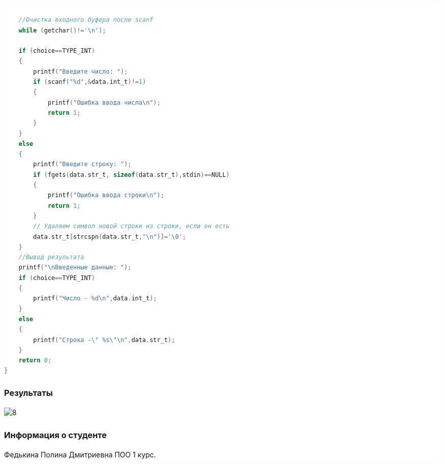 ```c

    //Очистка входного буфера после scanf
    while (getchar()!='\n');

    if (choice==TYPE_INT)
    {
        printf("Введите число: ");
        if (scanf("%d",&data.int_t)!=1)
        {
            printf("Ошибка ввода числа\n");
            return 1;
        }
    }
    else
    {
        printf("Введите строку: ");
        if (fgets(data.str_t, sizeof(data.str_t),stdin)==NULL)
        {
            printf("Ошибка ввода строки\n");
            return 1;
        }
        // Удаляем символ новой строки из строки, если он есть
        data.str_t[strcspn(data.str_t,"\n")]='\0';
    }
    //Вывод результата
    printf("\nВведенные данные: ");
    if (choice==TYPE_INT)
    {
        printf("Число - %d\n",data.int_t);
    }
    else
    {
        printf("Строка -\" %s\"\n",data.str_t);
    }
    return 0;
}

```
### Результаты
<img width="320" height="176" alt="8" src="https://github.com/user-attachments/assets/33b016b6-5833-49d5-aa23-35ddd9f69a96" />

### Информация о студенте
Федькина Полина Дмитриевна ПОО 1 курс.
